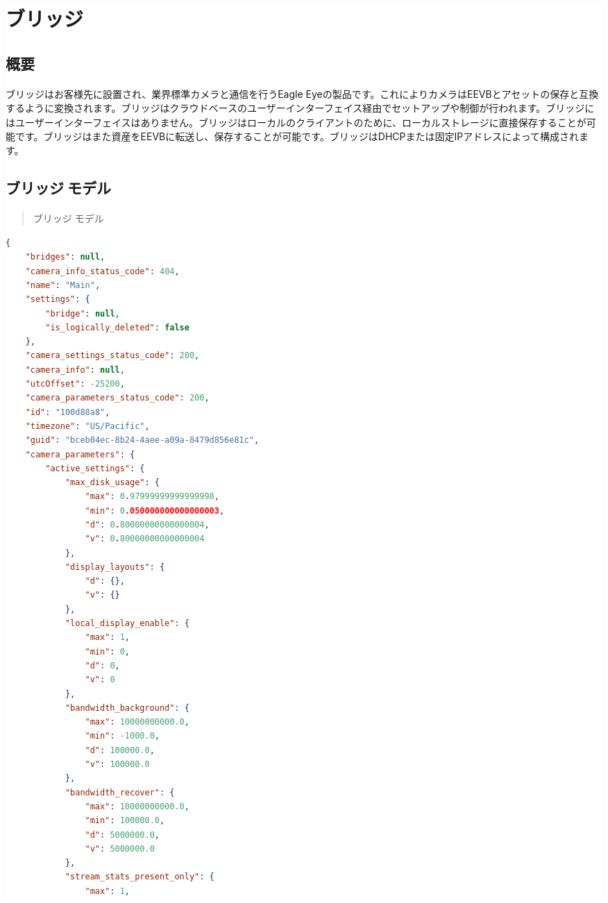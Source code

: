 # ブリッジ


## 概要


ブリッジはお客様先に設置され、業界標準カメラと通信を行うEagle Eyeの製品です。これによりカメラはEEVBとアセットの保存と互換するように変換されます。ブリッジはクラウドベースのユーザーインターフェイス経由でセットアップや制御が行われます。ブリッジにはユーザーインターフェイスはありません。ブリッジはローカルのクライアントのために、ローカルストレージに直接保存することが可能です。ブリッジはまた資産をEEVBに転送し、保存することが可能です。ブリッジはDHCPまたは固定IPアドレスによって構成されます。


## ブリッジ モデル


> ブリッジ モデル

```json
{
    "bridges": null,
    "camera_info_status_code": 404,
    "name": "Main",
    "settings": {
        "bridge": null,
        "is_logically_deleted": false
    },
    "camera_settings_status_code": 200,
    "camera_info": null,
    "utcOffset": -25200,
    "camera_parameters_status_code": 200,
    "id": "100d88a8",
    "timezone": "US/Pacific",
    "guid": "bceb04ec-8b24-4aee-a09a-8479d856e81c",
    "camera_parameters": {
        "active_settings": {
            "max_disk_usage": {
                "max": 0.97999999999999998,
                "min": 0.050000000000000003,
                "d": 0.80000000000000004,
                "v": 0.80000000000000004
            },
            "display_layouts": {
                "d": {},
                "v": {}
            },
            "local_display_enable": {
                "max": 1,
                "min": 0,
                "d": 0,
                "v": 0
            },
            "bandwidth_background": {
                "max": 10000000000.0,
                "min": -1000.0,
                "d": 100000.0,
                "v": 100000.0
            },
            "bandwidth_recover": {
                "max": 10000000000.0,
                "min": 100000.0,
                "d": 5000000.0,
                "v": 5000000.0
            },
            "stream_stats_present_only": {
                "max": 1,
```